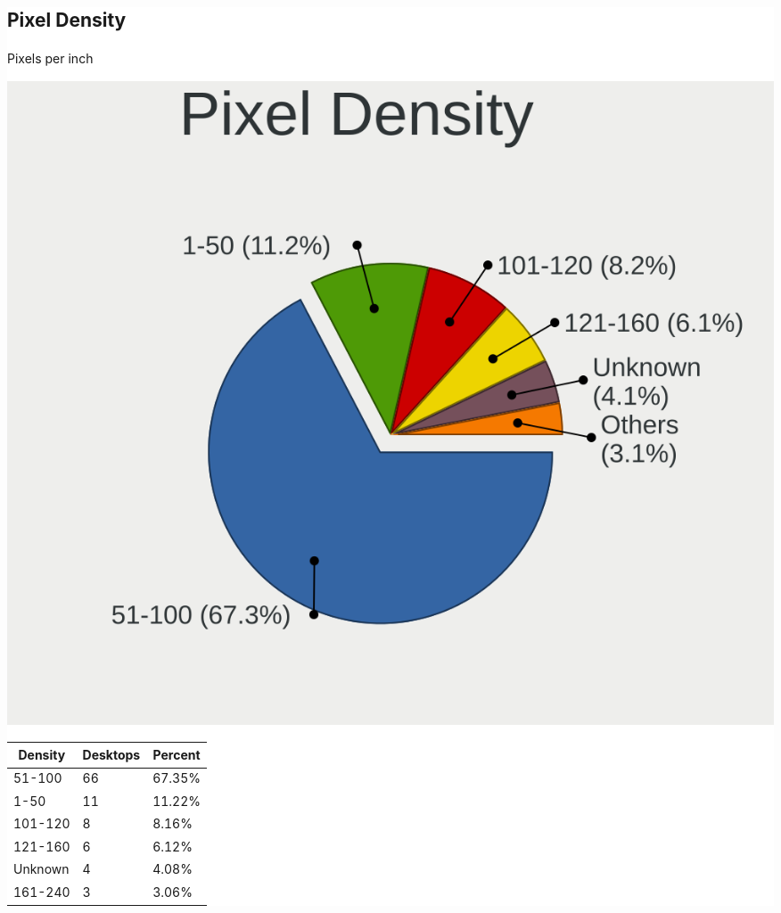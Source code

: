 Pixel Density
-------------

Pixels per inch

![Pixel Density](./images/pie_chart/mon_density.svg)


| Density | Desktops | Percent |
|---------|----------|---------|
| 51-100  | 66       | 67.35%  |
| 1-50    | 11       | 11.22%  |
| 101-120 | 8        | 8.16%   |
| 121-160 | 6        | 6.12%   |
| Unknown | 4        | 4.08%   |
| 161-240 | 3        | 3.06%   |
